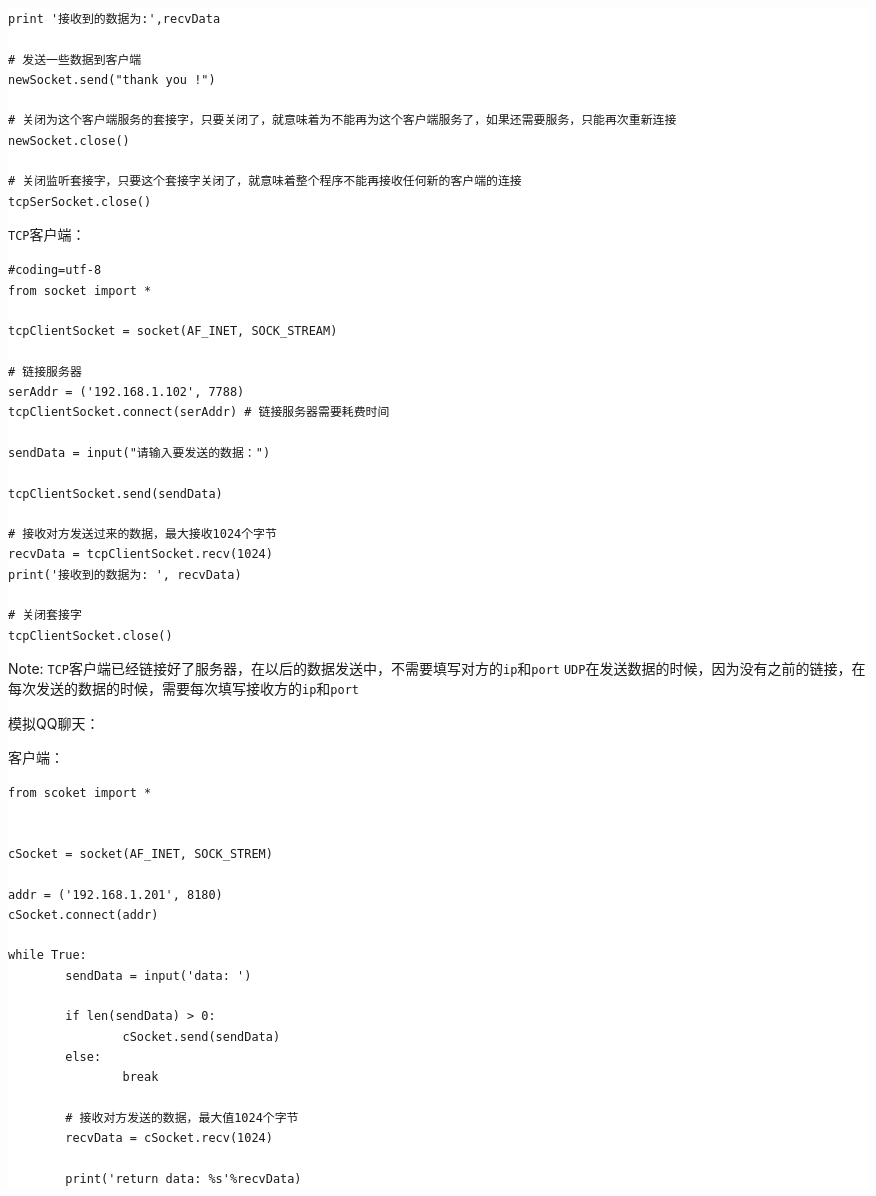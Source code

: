 ```
print '接收到的数据为:',recvData

# 发送一些数据到客户端
newSocket.send("thank you !")

# 关闭为这个客户端服务的套接字，只要关闭了，就意味着为不能再为这个客户端服务了，如果还需要服务，只能再次重新连接
newSocket.close()

# 关闭监听套接字，只要这个套接字关闭了，就意味着整个程序不能再接收任何新的客户端的连接
tcpSerSocket.close()
```

`TCP`客户端：
```
#coding=utf-8
from socket import *

tcpClientSocket = socket(AF_INET, SOCK_STREAM)

# 链接服务器
serAddr = ('192.168.1.102', 7788)
tcpClientSocket.connect(serAddr) # 链接服务器需要耗费时间

sendData = input("请输入要发送的数据：")

tcpClientSocket.send(sendData)

# 接收对方发送过来的数据，最大接收1024个字节
recvData = tcpClientSocket.recv(1024)
print('接收到的数据为: ', recvData)

# 关闭套接字
tcpClientSocket.close()
```

Note:
`TCP`客户端已经链接好了服务器，在以后的数据发送中，不需要填写对方的`ip`和`port`
`UDP`在发送数据的时候，因为没有之前的链接，在每次发送的数据的时候，需要每次填写接收方的`ip`和`port`


模拟QQ聊天： 

客户端：

```
from scoket import *


cSocket = socket(AF_INET, SOCK_STREM)

addr = ('192.168.1.201', 8180)
cSocket.connect(addr)

while True:
        sendData = input('data: ')

        if len(sendData) > 0:
                cSocket.send(sendData)
        else:
                break

        # 接收对方发送的数据，最大值1024个字节
        recvData = cSocket.recv(1024)

        print('return data: %s'%recvData)

```